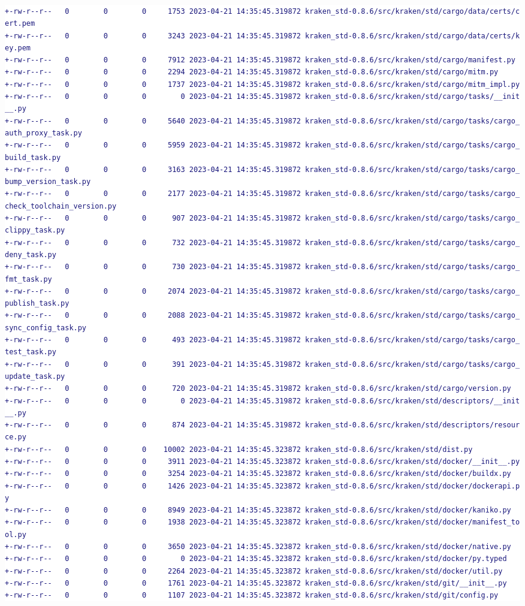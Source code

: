 ```diff
+-rw-r--r--   0        0        0     1753 2023-04-21 14:35:45.319872 kraken_std-0.8.6/src/kraken/std/cargo/data/certs/cert.pem
+-rw-r--r--   0        0        0     3243 2023-04-21 14:35:45.319872 kraken_std-0.8.6/src/kraken/std/cargo/data/certs/key.pem
+-rw-r--r--   0        0        0     7912 2023-04-21 14:35:45.319872 kraken_std-0.8.6/src/kraken/std/cargo/manifest.py
+-rw-r--r--   0        0        0     2294 2023-04-21 14:35:45.319872 kraken_std-0.8.6/src/kraken/std/cargo/mitm.py
+-rw-r--r--   0        0        0     1737 2023-04-21 14:35:45.319872 kraken_std-0.8.6/src/kraken/std/cargo/mitm_impl.py
+-rw-r--r--   0        0        0        0 2023-04-21 14:35:45.319872 kraken_std-0.8.6/src/kraken/std/cargo/tasks/__init__.py
+-rw-r--r--   0        0        0     5640 2023-04-21 14:35:45.319872 kraken_std-0.8.6/src/kraken/std/cargo/tasks/cargo_auth_proxy_task.py
+-rw-r--r--   0        0        0     5959 2023-04-21 14:35:45.319872 kraken_std-0.8.6/src/kraken/std/cargo/tasks/cargo_build_task.py
+-rw-r--r--   0        0        0     3163 2023-04-21 14:35:45.319872 kraken_std-0.8.6/src/kraken/std/cargo/tasks/cargo_bump_version_task.py
+-rw-r--r--   0        0        0     2177 2023-04-21 14:35:45.319872 kraken_std-0.8.6/src/kraken/std/cargo/tasks/cargo_check_toolchain_version.py
+-rw-r--r--   0        0        0      907 2023-04-21 14:35:45.319872 kraken_std-0.8.6/src/kraken/std/cargo/tasks/cargo_clippy_task.py
+-rw-r--r--   0        0        0      732 2023-04-21 14:35:45.319872 kraken_std-0.8.6/src/kraken/std/cargo/tasks/cargo_deny_task.py
+-rw-r--r--   0        0        0      730 2023-04-21 14:35:45.319872 kraken_std-0.8.6/src/kraken/std/cargo/tasks/cargo_fmt_task.py
+-rw-r--r--   0        0        0     2074 2023-04-21 14:35:45.319872 kraken_std-0.8.6/src/kraken/std/cargo/tasks/cargo_publish_task.py
+-rw-r--r--   0        0        0     2088 2023-04-21 14:35:45.319872 kraken_std-0.8.6/src/kraken/std/cargo/tasks/cargo_sync_config_task.py
+-rw-r--r--   0        0        0      493 2023-04-21 14:35:45.319872 kraken_std-0.8.6/src/kraken/std/cargo/tasks/cargo_test_task.py
+-rw-r--r--   0        0        0      391 2023-04-21 14:35:45.319872 kraken_std-0.8.6/src/kraken/std/cargo/tasks/cargo_update_task.py
+-rw-r--r--   0        0        0      720 2023-04-21 14:35:45.319872 kraken_std-0.8.6/src/kraken/std/cargo/version.py
+-rw-r--r--   0        0        0        0 2023-04-21 14:35:45.319872 kraken_std-0.8.6/src/kraken/std/descriptors/__init__.py
+-rw-r--r--   0        0        0      874 2023-04-21 14:35:45.319872 kraken_std-0.8.6/src/kraken/std/descriptors/resource.py
+-rw-r--r--   0        0        0    10002 2023-04-21 14:35:45.323872 kraken_std-0.8.6/src/kraken/std/dist.py
+-rw-r--r--   0        0        0     3911 2023-04-21 14:35:45.323872 kraken_std-0.8.6/src/kraken/std/docker/__init__.py
+-rw-r--r--   0        0        0     3254 2023-04-21 14:35:45.323872 kraken_std-0.8.6/src/kraken/std/docker/buildx.py
+-rw-r--r--   0        0        0     1426 2023-04-21 14:35:45.323872 kraken_std-0.8.6/src/kraken/std/docker/dockerapi.py
+-rw-r--r--   0        0        0     8949 2023-04-21 14:35:45.323872 kraken_std-0.8.6/src/kraken/std/docker/kaniko.py
+-rw-r--r--   0        0        0     1938 2023-04-21 14:35:45.323872 kraken_std-0.8.6/src/kraken/std/docker/manifest_tool.py
+-rw-r--r--   0        0        0     3650 2023-04-21 14:35:45.323872 kraken_std-0.8.6/src/kraken/std/docker/native.py
+-rw-r--r--   0        0        0        0 2023-04-21 14:35:45.323872 kraken_std-0.8.6/src/kraken/std/docker/py.typed
+-rw-r--r--   0        0        0     2264 2023-04-21 14:35:45.323872 kraken_std-0.8.6/src/kraken/std/docker/util.py
+-rw-r--r--   0        0        0     1761 2023-04-21 14:35:45.323872 kraken_std-0.8.6/src/kraken/std/git/__init__.py
+-rw-r--r--   0        0        0     1107 2023-04-21 14:35:45.323872 kraken_std-0.8.6/src/kraken/std/git/config.py
```